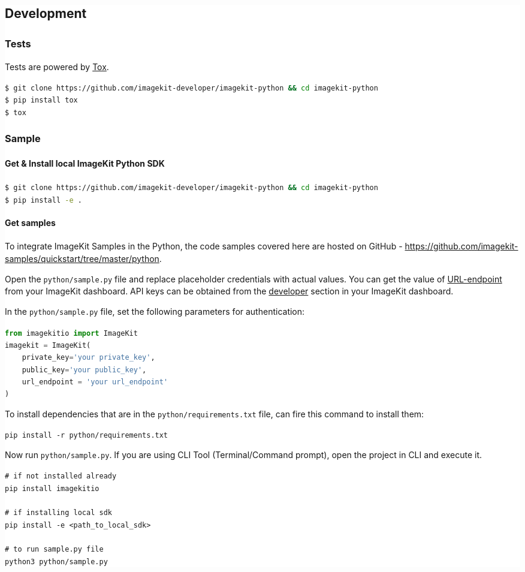 ## Development

### Tests

Tests are powered by [Tox](https://tox.wiki/en/latest/).

```bash
$ git clone https://github.com/imagekit-developer/imagekit-python && cd imagekit-python
$ pip install tox
$ tox
```

### Sample

#### Get & Install local ImageKit Python SDK

```bash
$ git clone https://github.com/imagekit-developer/imagekit-python && cd imagekit-python
$ pip install -e .
```

#### Get samples

To integrate ImageKit Samples in the Python, the code samples covered here are hosted on GitHub - https://github.com/imagekit-samples/quickstart/tree/master/python.

Open the `python/sample.py` file and replace placeholder credentials with actual values. You can get the value of [URL-endpoint](https://imagekit.io/dashboard#url-endpoints) from your ImageKit dashboard. API keys can be obtained from the [developer](https://imagekit.io/dashboard/developer/api-keys) section in your ImageKit dashboard.

In the `python/sample.py` file, set the following parameters for authentication:

```python
from imagekitio import ImageKit
imagekit = ImageKit(
    private_key='your private_key',
    public_key='your public_key',
    url_endpoint = 'your url_endpoint'
)
```

To install dependencies that are in the `python/requirements.txt` file, can fire this command to install them:

```shell
pip install -r python/requirements.txt
```

Now run `python/sample.py`. If you are using CLI Tool (Terminal/Command prompt), open the project in CLI and execute it.

```shell
# if not installed already
pip install imagekitio

# if installing local sdk
pip install -e <path_to_local_sdk>

# to run sample.py file
python3 python/sample.py
```
